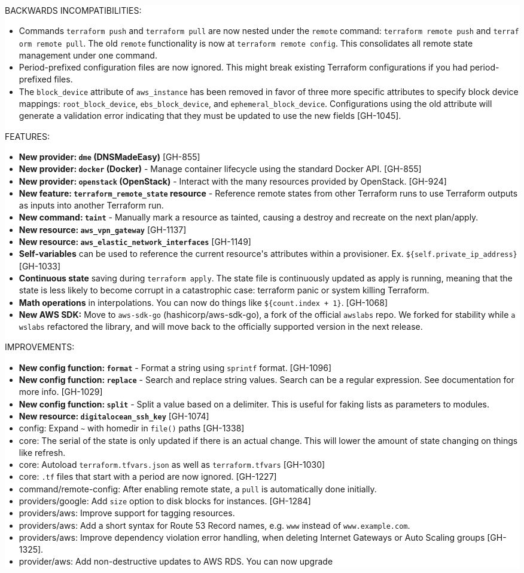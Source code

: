 BACKWARDS INCOMPATIBILITIES:

  * Commands `terraform push` and `terraform pull` are now nested under
    the `remote` command: `terraform remote push` and `terraform remote pull`.
    The old `remote` functionality is now at `terraform remote config`. This
    consolidates all remote state management under one command.
  * Period-prefixed configuration files are now ignored. This might break
    existing Terraform configurations if you had period-prefixed files.
  * The `block_device` attribute of `aws_instance` has been removed in favor
    of three more specific attributes to specify block device mappings:
    `root_block_device`, `ebs_block_device`, and `ephemeral_block_device`.
    Configurations using the old attribute will generate a validation error
    indicating that they must be updated to use the new fields [GH-1045].

FEATURES:

  * **New provider: `dme` (DNSMadeEasy)** [GH-855]
  * **New provider: `docker` (Docker)** - Manage container lifecycle
      using the standard Docker API. [GH-855]
  * **New provider: `openstack` (OpenStack)** - Interact with the many resources
      provided by OpenStack. [GH-924]
  * **New feature: `terraform_remote_state` resource** - Reference remote
      states from other Terraform runs to use Terraform outputs as inputs
      into another Terraform run.
  * **New command: `taint`** - Manually mark a resource as tainted, causing
      a destroy and recreate on the next plan/apply.
  * **New resource: `aws_vpn_gateway`** [GH-1137]
  * **New resource: `aws_elastic_network_interfaces`** [GH-1149]
  * **Self-variables** can be used to reference the current resource's
      attributes within a provisioner. Ex. `${self.private_ip_address}` [GH-1033]
  * **Continuous state** saving during `terraform apply`. The state file is
      continuously updated as apply is running, meaning that the state is
      less likely to become corrupt in a catastrophic case: terraform panic
      or system killing Terraform.
  * **Math operations** in interpolations. You can now do things like
      `${count.index + 1}`. [GH-1068]
  * **New AWS SDK:** Move to `aws-sdk-go` (hashicorp/aws-sdk-go),
      a fork of the official `awslabs` repo. We forked for stability while
      `awslabs` refactored the library, and will move back to the officially
      supported version in the next release.

IMPROVEMENTS:

  * **New config function: `format`** - Format a string using `sprintf`
      format. [GH-1096]
  * **New config function: `replace`** - Search and replace string values.
      Search can be a regular expression. See documentation for more
      info. [GH-1029]
  * **New config function: `split`** - Split a value based on a delimiter.
      This is useful for faking lists as parameters to modules.
  * **New resource: `digitalocean_ssh_key`** [GH-1074]
  * config: Expand `~` with homedir in `file()` paths [GH-1338]
  * core: The serial of the state is only updated if there is an actual
      change. This will lower the amount of state changing on things
      like refresh.
  * core: Autoload `terraform.tfvars.json` as well as `terraform.tfvars` [GH-1030]
  * core: `.tf` files that start with a period are now ignored. [GH-1227]
  * command/remote-config: After enabling remote state, a `pull` is
      automatically done initially.
  * providers/google: Add `size` option to disk blocks for instances. [GH-1284]
  * providers/aws: Improve support for tagging resources.
  * providers/aws: Add a short syntax for Route 53 Record names, e.g.
      `www` instead of `www.example.com`.
  * providers/aws: Improve dependency violation error handling, when deleting
      Internet Gateways or Auto Scaling groups [GH-1325].
  * provider/aws: Add non-destructive updates to AWS RDS. You can now upgrade